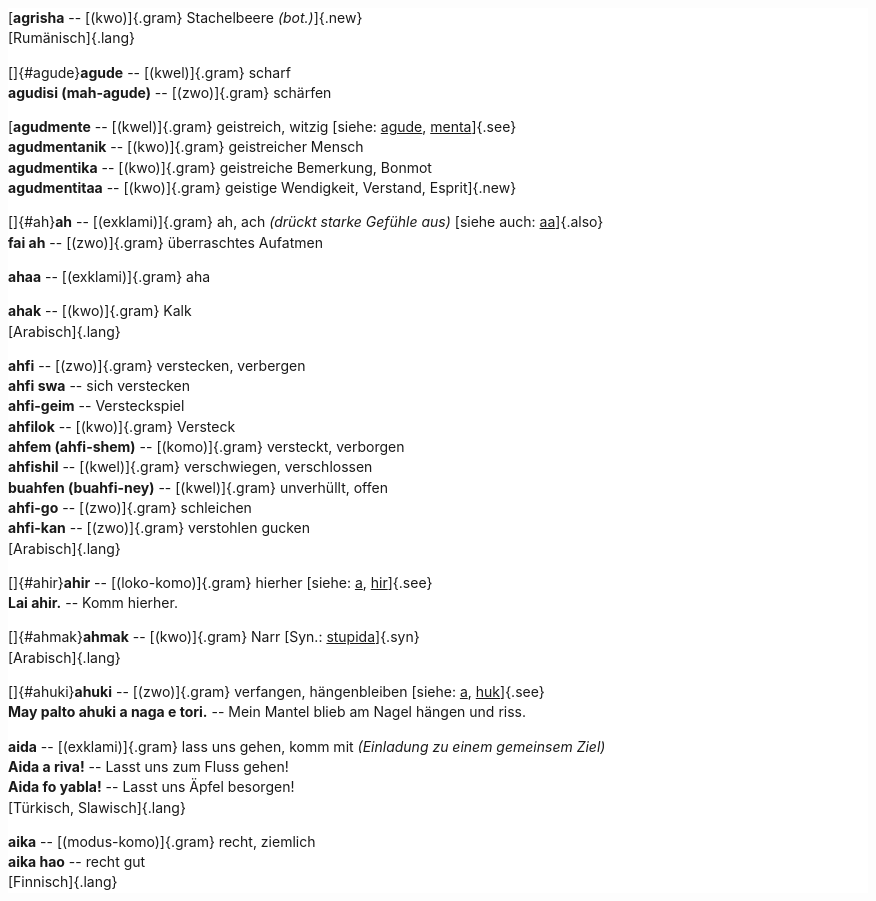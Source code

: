 [**agrisha** -- [(kwo)]{.gram} Stachelbeere *(bot.)*]{.new}\
[Rumänisch]{.lang}

[]{#agude}**agude** -- [(kwel)]{.gram} scharf\
**agudisi (mah-agude)** -- [(zwo)]{.gram} schärfen

[**agudmente** -- [(kwel)]{.gram} geistreich, witzig [siehe:
[agude](#agude), [menta](#menta)]{.see}\
**agudmentanik** -- [(kwo)]{.gram} geistreicher Mensch\
**agudmentika** -- [(kwo)]{.gram} geistreiche Bemerkung, Bonmot\
**agudmentitaa** -- [(kwo)]{.gram} geistige Wendigkeit, Verstand,
Esprit]{.new}

[]{#ah}**ah** -- [(exklami)]{.gram} ah, ach *(drückt starke Gefühle
aus)* [siehe auch: [aa](#aa)]{.also}\
**fai ah** -- [(zwo)]{.gram} überraschtes Aufatmen

**ahaa** -- [(exklami)]{.gram} aha

**ahak** -- [(kwo)]{.gram} Kalk\
[Arabisch]{.lang}

**ahfi** -- [(zwo)]{.gram} verstecken, verbergen\
**ahfi swa** -- sich verstecken\
**ahfi-geim** -- Versteckspiel\
**ahfilok** -- [(kwo)]{.gram} Versteck\
**ahfem (ahfi-shem)** -- [(komo)]{.gram} versteckt, verborgen\
**ahfishil** -- [(kwel)]{.gram} verschwiegen, verschlossen\
**buahfen (buahfi-ney)** -- [(kwel)]{.gram} unverhüllt, offen\
**ahfi-go** -- [(zwo)]{.gram} schleichen\
**ahfi-kan** -- [(zwo)]{.gram} verstohlen gucken\
[Arabisch]{.lang}

[]{#ahir}**ahir** -- [(loko-komo)]{.gram} hierher [siehe: [a](#a),
[hir](#hir)]{.see}\
**Lai ahir.** -- Komm hierher.

[]{#ahmak}**ahmak** -- [(kwo)]{.gram} Narr [Syn.:
[stupida](#stupide)]{.syn}\
[Arabisch]{.lang}

[]{#ahuki}**ahuki** -- [(zwo)]{.gram} verfangen, hängenbleiben [siehe:
[a](#a), [huk](#huk)]{.see}\
**May palto ahuki a naga e tori.** -- Mein Mantel blieb am Nagel hängen
und riss.

**aida** -- [(exklami)]{.gram} lass uns gehen, komm mit *(Einladung zu
einem gemeinsem Ziel)*\
**Aida a riva!** -- Lasst uns zum Fluss gehen!\
**Aida fo yabla!** -- Lasst uns Äpfel besorgen!\
[Türkisch, Slawisch]{.lang}

**aika** -- [(modus-komo)]{.gram} recht, ziemlich\
**aika hao** -- recht gut\
[Finnisch]{.lang}
